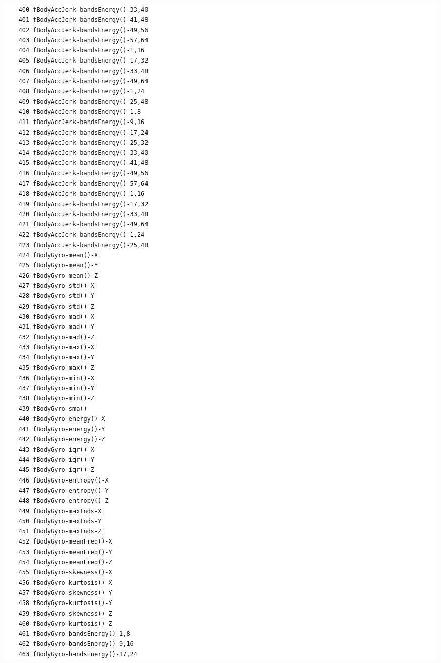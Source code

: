         400 fBodyAccJerk-bandsEnergy()-33,40
        401 fBodyAccJerk-bandsEnergy()-41,48
        402 fBodyAccJerk-bandsEnergy()-49,56
        403 fBodyAccJerk-bandsEnergy()-57,64
        404 fBodyAccJerk-bandsEnergy()-1,16
        405 fBodyAccJerk-bandsEnergy()-17,32
        406 fBodyAccJerk-bandsEnergy()-33,48
        407 fBodyAccJerk-bandsEnergy()-49,64
        408 fBodyAccJerk-bandsEnergy()-1,24
        409 fBodyAccJerk-bandsEnergy()-25,48
        410 fBodyAccJerk-bandsEnergy()-1,8
        411 fBodyAccJerk-bandsEnergy()-9,16
        412 fBodyAccJerk-bandsEnergy()-17,24
        413 fBodyAccJerk-bandsEnergy()-25,32
        414 fBodyAccJerk-bandsEnergy()-33,40
        415 fBodyAccJerk-bandsEnergy()-41,48
        416 fBodyAccJerk-bandsEnergy()-49,56
        417 fBodyAccJerk-bandsEnergy()-57,64
        418 fBodyAccJerk-bandsEnergy()-1,16
        419 fBodyAccJerk-bandsEnergy()-17,32
        420 fBodyAccJerk-bandsEnergy()-33,48
        421 fBodyAccJerk-bandsEnergy()-49,64
        422 fBodyAccJerk-bandsEnergy()-1,24
        423 fBodyAccJerk-bandsEnergy()-25,48
        424 fBodyGyro-mean()-X
        425 fBodyGyro-mean()-Y
        426 fBodyGyro-mean()-Z
        427 fBodyGyro-std()-X
        428 fBodyGyro-std()-Y
        429 fBodyGyro-std()-Z
        430 fBodyGyro-mad()-X
        431 fBodyGyro-mad()-Y
        432 fBodyGyro-mad()-Z
        433 fBodyGyro-max()-X
        434 fBodyGyro-max()-Y
        435 fBodyGyro-max()-Z
        436 fBodyGyro-min()-X
        437 fBodyGyro-min()-Y
        438 fBodyGyro-min()-Z
        439 fBodyGyro-sma()
        440 fBodyGyro-energy()-X
        441 fBodyGyro-energy()-Y
        442 fBodyGyro-energy()-Z
        443 fBodyGyro-iqr()-X
        444 fBodyGyro-iqr()-Y
        445 fBodyGyro-iqr()-Z
        446 fBodyGyro-entropy()-X
        447 fBodyGyro-entropy()-Y
        448 fBodyGyro-entropy()-Z
        449 fBodyGyro-maxInds-X
        450 fBodyGyro-maxInds-Y
        451 fBodyGyro-maxInds-Z
        452 fBodyGyro-meanFreq()-X
        453 fBodyGyro-meanFreq()-Y
        454 fBodyGyro-meanFreq()-Z
        455 fBodyGyro-skewness()-X
        456 fBodyGyro-kurtosis()-X
        457 fBodyGyro-skewness()-Y
        458 fBodyGyro-kurtosis()-Y
        459 fBodyGyro-skewness()-Z
        460 fBodyGyro-kurtosis()-Z
        461 fBodyGyro-bandsEnergy()-1,8
        462 fBodyGyro-bandsEnergy()-9,16
        463 fBodyGyro-bandsEnergy()-17,24